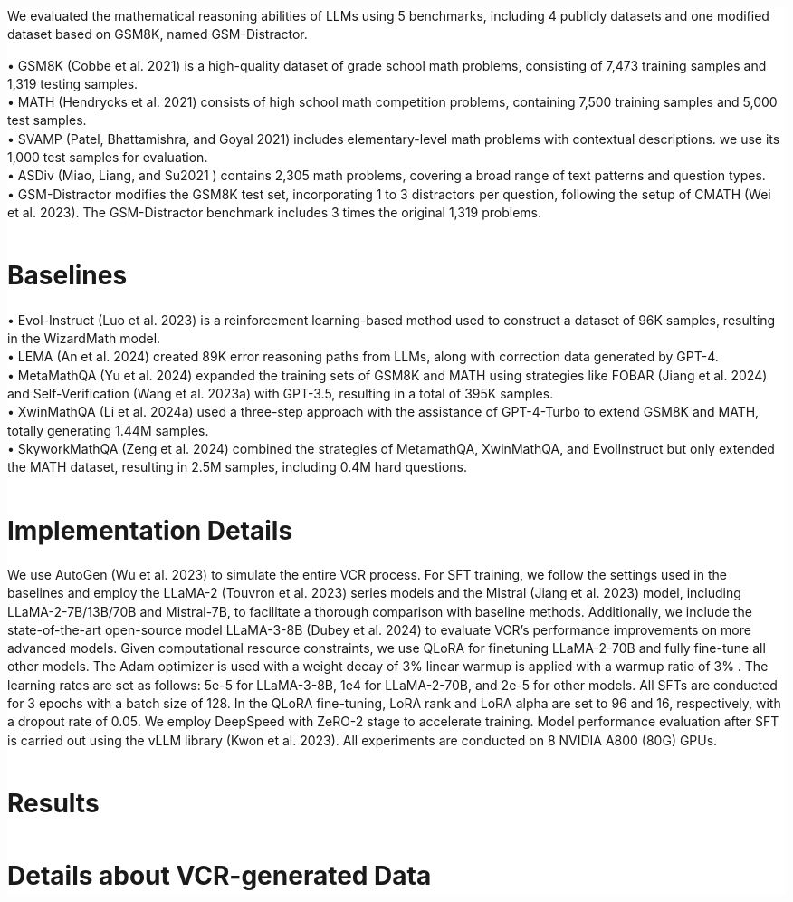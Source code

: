 We evaluated the mathematical reasoning abilities of LLMs using 5 benchmarks, including 4 publicly datasets and one modified dataset based on GSM8K, named GSM-Distractor.

• GSM8K (Cobbe et al. 2021) is a high-quality dataset of grade school math problems, consisting of 7,473 training samples and 1,319 testing samples.   
• MATH (Hendrycks et al. 2021) consists of high school math competition problems, containing 7,500 training samples and 5,000 test samples.   
• SVAMP (Patel, Bhattamishra, and Goyal 2021) includes elementary-level math problems with contextual descriptions. we use its 1,000 test samples for evaluation.   
• ASDiv (Miao, Liang, and $\mathrm { S u } 2 0 2 1$ ) contains 2,305 math problems, covering a broad range of text patterns and question types.   
• GSM-Distractor modifies the GSM8K test set, incorporating 1 to 3 distractors per question, following the setup of CMATH (Wei et al. 2023). The GSM-Distractor benchmark includes 3 times the original 1,319 problems.

# Baselines

• Evol-Instruct (Luo et al. 2023) is a reinforcement learning-based method used to construct a dataset of 96K samples, resulting in the WizardMath model.   
• LEMA (An et al. 2024) created 89K error reasoning paths from LLMs, along with correction data generated by GPT-4.   
• MetaMathQA (Yu et al. 2024) expanded the training sets of GSM8K and MATH using strategies like FOBAR (Jiang et al. 2024) and Self-Verification (Wang et al. 2023a) with GPT-3.5, resulting in a total of 395K samples.   
• XwinMathQA (Li et al. 2024a) used a three-step approach with the assistance of GPT-4-Turbo to extend GSM8K and MATH, totally generating 1.44M samples.   
• SkyworkMathQA (Zeng et al. 2024) combined the strategies of MetamathQA, XwinMathQA, and EvolInstruct but only extended the MATH dataset, resulting in 2.5M samples, including 0.4M hard questions.

# Implementation Details

We use AutoGen (Wu et al. 2023) to simulate the entire VCR process. For SFT training, we follow the settings used in the baselines and employ the LLaMA-2 (Touvron et al. 2023) series models and the Mistral (Jiang et al. 2023) model, including LLaMA-2-7B/13B/70B and Mistral-7B, to facilitate a thorough comparison with baseline methods. Additionally, we include the state-of-the-art open-source model LLaMA-3-8B (Dubey et al. 2024) to evaluate VCR’s performance improvements on more advanced models. Given computational resource constraints, we use QLoRA for finetuning LLaMA-2-70B and fully fine-tune all other models. The Adam optimizer is used with a weight decay of $3 \%$ linear warmup is applied with a warmup ratio of $3 \%$ . The learning rates are set as follows: 5e-5 for LLaMA-3-8B, 1e4 for LLaMA-2-70B, and 2e-5 for other models. All SFTs are conducted for 3 epochs with a batch size of 128. In the QLoRA fine-tuning, LoRA rank and LoRA alpha are set to 96 and 16, respectively, with a dropout rate of 0.05. We employ DeepSpeed with ZeRO-2 stage to accelerate training. Model performance evaluation after SFT is carried out using the vLLM library (Kwon et al. 2023). All experiments are conducted on 8 NVIDIA A800 (80G) GPUs.

# Results

# Details about VCR-generated Data

